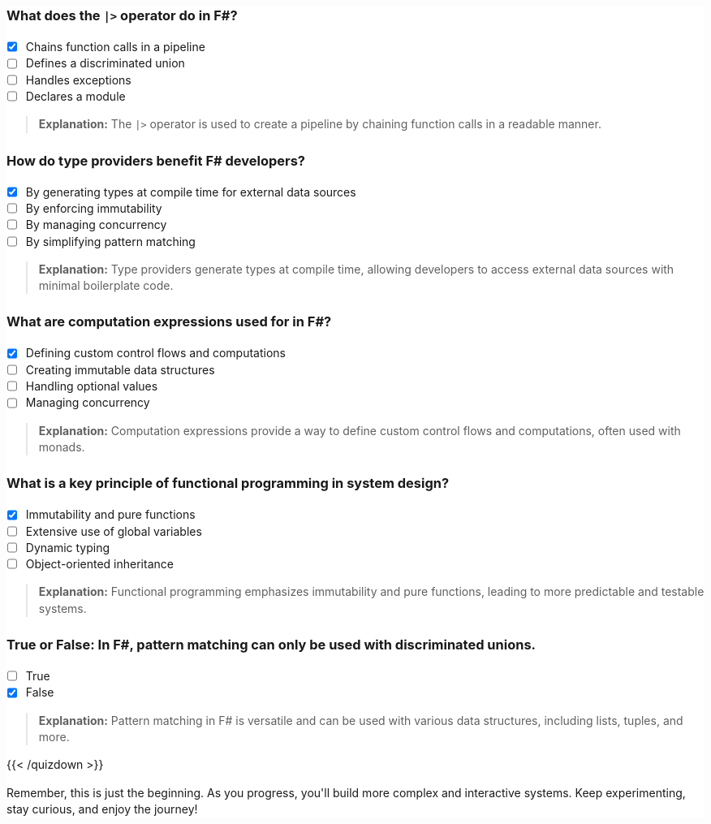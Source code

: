 ### What does the `|>` operator do in F#?

- [x] Chains function calls in a pipeline
- [ ] Defines a discriminated union
- [ ] Handles exceptions
- [ ] Declares a module

> **Explanation:** The `|>` operator is used to create a pipeline by chaining function calls in a readable manner.

### How do type providers benefit F# developers?

- [x] By generating types at compile time for external data sources
- [ ] By enforcing immutability
- [ ] By managing concurrency
- [ ] By simplifying pattern matching

> **Explanation:** Type providers generate types at compile time, allowing developers to access external data sources with minimal boilerplate code.

### What are computation expressions used for in F#?

- [x] Defining custom control flows and computations
- [ ] Creating immutable data structures
- [ ] Handling optional values
- [ ] Managing concurrency

> **Explanation:** Computation expressions provide a way to define custom control flows and computations, often used with monads.

### What is a key principle of functional programming in system design?

- [x] Immutability and pure functions
- [ ] Extensive use of global variables
- [ ] Dynamic typing
- [ ] Object-oriented inheritance

> **Explanation:** Functional programming emphasizes immutability and pure functions, leading to more predictable and testable systems.

### True or False: In F#, pattern matching can only be used with discriminated unions.

- [ ] True
- [x] False

> **Explanation:** Pattern matching in F# is versatile and can be used with various data structures, including lists, tuples, and more.

{{< /quizdown >}}

Remember, this is just the beginning. As you progress, you'll build more complex and interactive systems. Keep experimenting, stay curious, and enjoy the journey!
